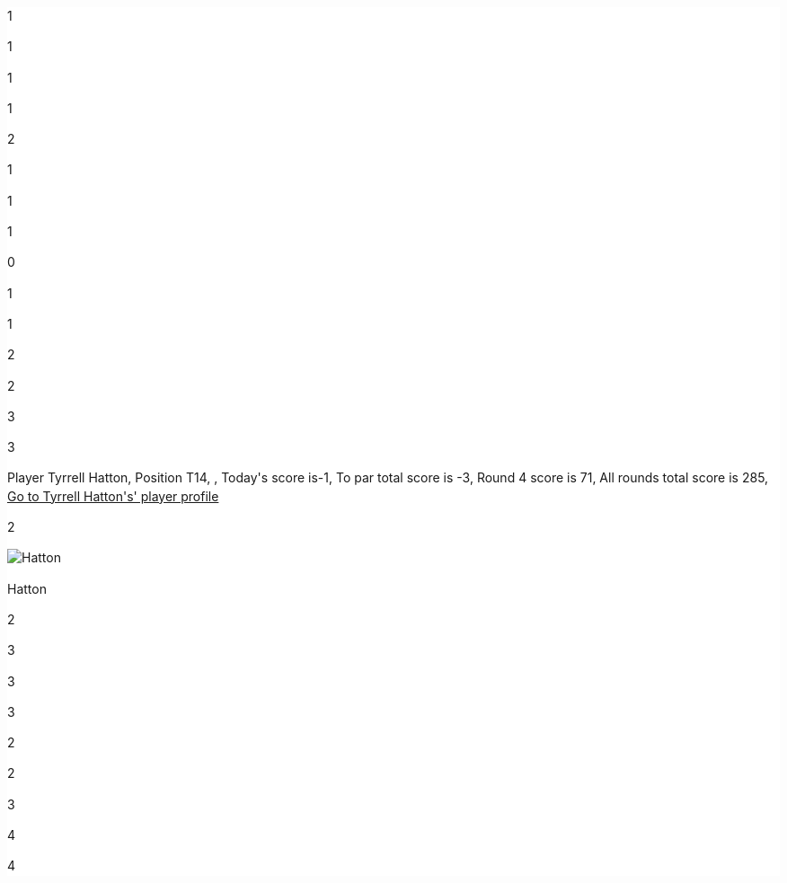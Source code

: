 1

1

1

1

2

1

1

1

0

1

1

2

2

3

3

Player Tyrrell Hatton,
Position T14,
,
Today's score is-1,
To par total score is -3,
Round 4 score is 71,
All rounds total score is 285, [Go to Tyrrell Hatton's' player profile](https://www.masters.com/en_US/players/player_34363.html?promo=bio_lb)

2

![Hatton](https://images.masters.com/players/2025/240x240/34363.jpg)

Hatton

2

3

3

3

2

2

3

4

4
